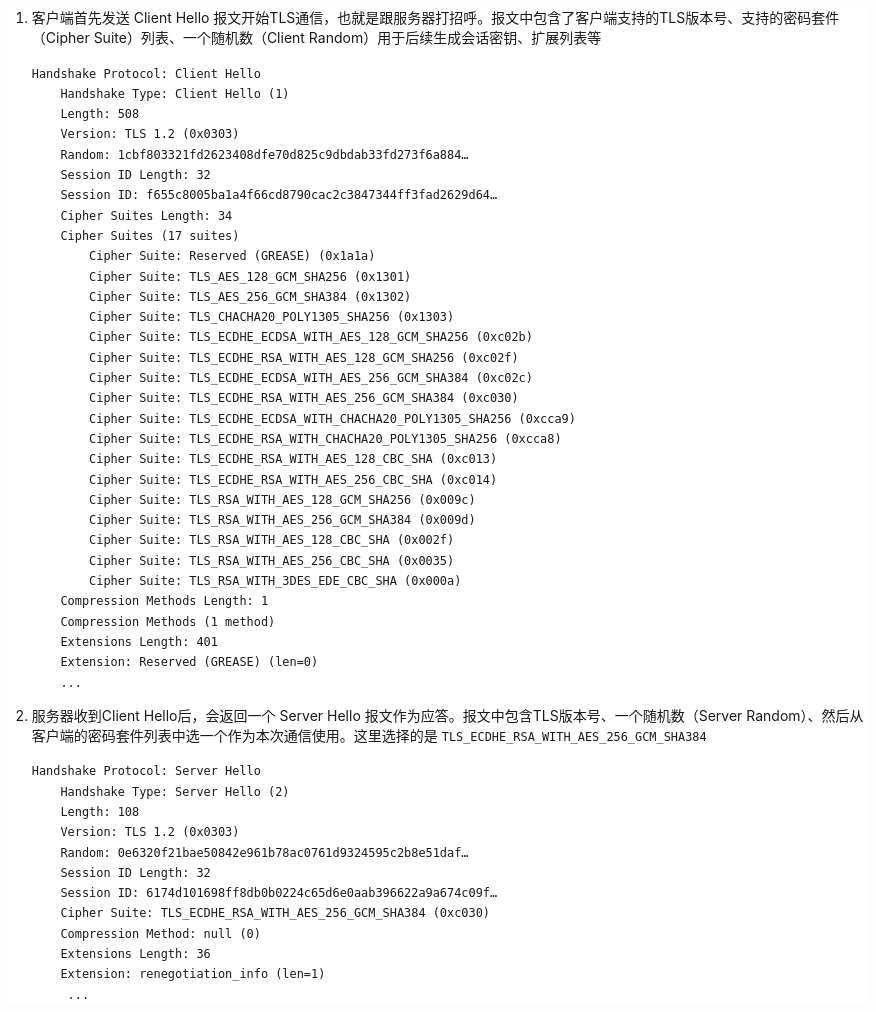 1. 客户端首先发送 Client Hello 报文开始TLS通信，也就是跟服务器打招呼。报文中包含了客户端支持的TLS版本号、支持的密码套件（Cipher Suite）列表、一个随机数（Client Random）用于后续生成会话密钥、扩展列表等

   ```
   Handshake Protocol: Client Hello
       Handshake Type: Client Hello (1)
       Length: 508
       Version: TLS 1.2 (0x0303)
       Random: 1cbf803321fd2623408dfe70d825c9dbdab33fd273f6a884…
       Session ID Length: 32
       Session ID: f655c8005ba1a4f66cd8790cac2c3847344ff3fad2629d64…
       Cipher Suites Length: 34
       Cipher Suites (17 suites)
           Cipher Suite: Reserved (GREASE) (0x1a1a)
           Cipher Suite: TLS_AES_128_GCM_SHA256 (0x1301)
           Cipher Suite: TLS_AES_256_GCM_SHA384 (0x1302)
           Cipher Suite: TLS_CHACHA20_POLY1305_SHA256 (0x1303)
           Cipher Suite: TLS_ECDHE_ECDSA_WITH_AES_128_GCM_SHA256 (0xc02b)
           Cipher Suite: TLS_ECDHE_RSA_WITH_AES_128_GCM_SHA256 (0xc02f)
           Cipher Suite: TLS_ECDHE_ECDSA_WITH_AES_256_GCM_SHA384 (0xc02c)
           Cipher Suite: TLS_ECDHE_RSA_WITH_AES_256_GCM_SHA384 (0xc030)
           Cipher Suite: TLS_ECDHE_ECDSA_WITH_CHACHA20_POLY1305_SHA256 (0xcca9)
           Cipher Suite: TLS_ECDHE_RSA_WITH_CHACHA20_POLY1305_SHA256 (0xcca8)
           Cipher Suite: TLS_ECDHE_RSA_WITH_AES_128_CBC_SHA (0xc013)
           Cipher Suite: TLS_ECDHE_RSA_WITH_AES_256_CBC_SHA (0xc014)
           Cipher Suite: TLS_RSA_WITH_AES_128_GCM_SHA256 (0x009c)
           Cipher Suite: TLS_RSA_WITH_AES_256_GCM_SHA384 (0x009d)
           Cipher Suite: TLS_RSA_WITH_AES_128_CBC_SHA (0x002f)
           Cipher Suite: TLS_RSA_WITH_AES_256_CBC_SHA (0x0035)
           Cipher Suite: TLS_RSA_WITH_3DES_EDE_CBC_SHA (0x000a)
       Compression Methods Length: 1
       Compression Methods (1 method)
       Extensions Length: 401
       Extension: Reserved (GREASE) (len=0)
       ...
   ```

2. 服务器收到Client Hello后，会返回一个 Server Hello 报文作为应答。报文中包含TLS版本号、一个随机数（Server Random）、然后从客户端的密码套件列表中选一个作为本次通信使用。这里选择的是  `TLS_ECDHE_RSA_WITH_AES_256_GCM_SHA384` 

   ```
   Handshake Protocol: Server Hello
       Handshake Type: Server Hello (2)
       Length: 108
       Version: TLS 1.2 (0x0303)
       Random: 0e6320f21bae50842e961b78ac0761d9324595c2b8e51daf…
       Session ID Length: 32
       Session ID: 6174d101698ff8db0b0224c65d6e0aab396622a9a674c09f…
       Cipher Suite: TLS_ECDHE_RSA_WITH_AES_256_GCM_SHA384 (0xc030)
       Compression Method: null (0)
       Extensions Length: 36
       Extension: renegotiation_info (len=1)
      	...
   ```

